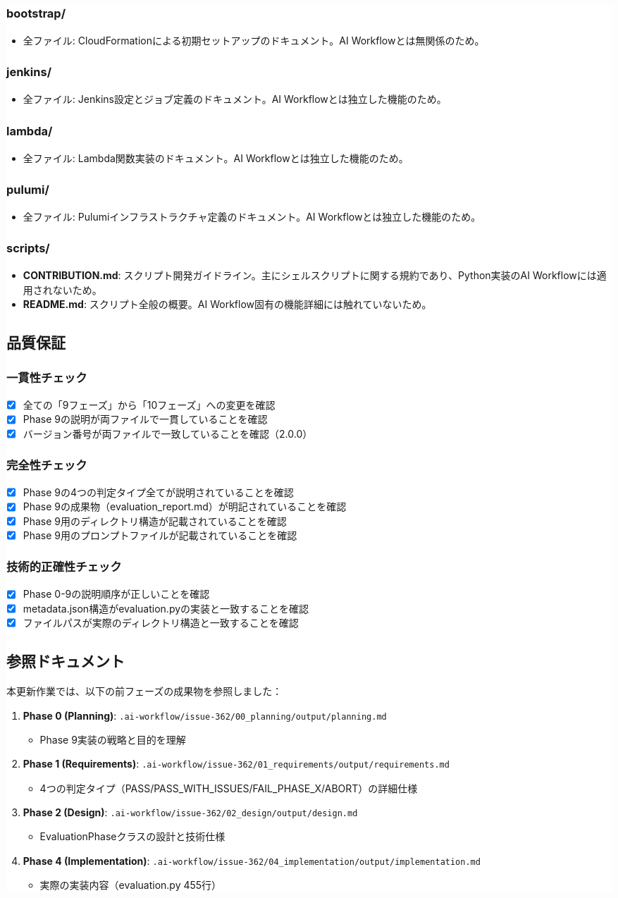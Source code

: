### bootstrap/
- 全ファイル: CloudFormationによる初期セットアップのドキュメント。AI Workflowとは無関係のため。

### jenkins/
- 全ファイル: Jenkins設定とジョブ定義のドキュメント。AI Workflowとは独立した機能のため。

### lambda/
- 全ファイル: Lambda関数実装のドキュメント。AI Workflowとは独立した機能のため。

### pulumi/
- 全ファイル: Pulumiインフラストラクチャ定義のドキュメント。AI Workflowとは独立した機能のため。

### scripts/
- **CONTRIBUTION.md**: スクリプト開発ガイドライン。主にシェルスクリプトに関する規約であり、Python実装のAI Workflowには適用されないため。
- **README.md**: スクリプト全般の概要。AI Workflow固有の機能詳細には触れていないため。

## 品質保証

### 一貫性チェック
- [x] 全ての「9フェーズ」から「10フェーズ」への変更を確認
- [x] Phase 9の説明が両ファイルで一貫していることを確認
- [x] バージョン番号が両ファイルで一致していることを確認（2.0.0）

### 完全性チェック
- [x] Phase 9の4つの判定タイプ全てが説明されていることを確認
- [x] Phase 9の成果物（evaluation_report.md）が明記されていることを確認
- [x] Phase 9用のディレクトリ構造が記載されていることを確認
- [x] Phase 9用のプロンプトファイルが記載されていることを確認

### 技術的正確性チェック
- [x] Phase 0-9の説明順序が正しいことを確認
- [x] metadata.json構造がevaluation.pyの実装と一致することを確認
- [x] ファイルパスが実際のディレクトリ構造と一致することを確認

## 参照ドキュメント

本更新作業では、以下の前フェーズの成果物を参照しました：

1. **Phase 0 (Planning)**: `.ai-workflow/issue-362/00_planning/output/planning.md`
   - Phase 9実装の戦略と目的を理解

2. **Phase 1 (Requirements)**: `.ai-workflow/issue-362/01_requirements/output/requirements.md`
   - 4つの判定タイプ（PASS/PASS_WITH_ISSUES/FAIL_PHASE_X/ABORT）の詳細仕様

3. **Phase 2 (Design)**: `.ai-workflow/issue-362/02_design/output/design.md`
   - EvaluationPhaseクラスの設計と技術仕様

4. **Phase 4 (Implementation)**: `.ai-workflow/issue-362/04_implementation/output/implementation.md`
   - 実際の実装内容（evaluation.py 455行）
